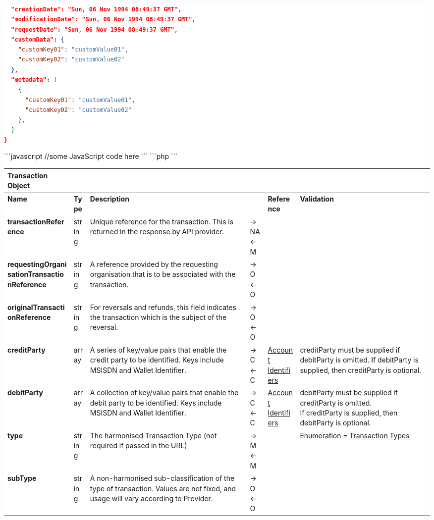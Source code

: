 ```json
  "creationDate": "Sun, 06 Nov 1994 08:49:37 GMT",
  "modificationDate": "Sun, 06 Nov 1994 08:49:37 GMT",
  "requestDate": "Sun, 06 Nov 1994 08:49:37 GMT",
  "customData": {
    "customKey01": "customValue01",
    "customKey02": "customValue02"
  },
  "metadata": [
    {
      "customKey01": "customValue01",
      "customKey02": "customValue02"
    },
  ]
}
```
</code-block>
</code-group>

</code-block>

<code-block title="JavaScript">

<code-group>
<code-block title="Transaction Object">
```javascript
//some JavaScript code here 
```
</code-block>
</code-group>

</code-block>

<code-block title="PHP">
<code-group>
  
<code-block title="Transaction Object">
```php
<?php 
  //some PHP code here 
?>
```
</code-block>

</code-group>
</code-block>

</code-group>

</div>

</div>


| **Transaction Object** ||||||
|:-----|:-----|:------------|:--|:----------|:-----------|
| **Name** | **Type** | **Description** |  | **Reference** | **Validation** |
| **transactionReference** | string | Unique reference for the transaction. This is returned in the response by API provider. | &#8594;&nbsp;NA <br> &#8592;&nbsp;M |  |  |
| **requestingOrganisationTransactionReference** | string | A reference provided by the requesting organisation that is to be associated with the transaction. | &#8594;&nbsp;O <br> &#8592;&nbsp;O |  |  |
| **originalTransactionReference** | string | For reversals and refunds, this field indicates the transaction which is the subject of the reversal. | &#8594;&nbsp;O <br> &#8592;&nbsp;O |  |  |
| **creditParty** | array | A series of key/value pairs that enable the credit party to be identified. Keys include MSISDN and Wallet Identifier. | &#8594;&nbsp;C <br> &#8592;&nbsp;C | [Account Identifiers](#account-identifiers) | creditParty must be supplied if debitParty is omitted. If debitParty is supplied, then creditParty is optional. |
| **debitParty** | array | A collection of key/value pairs that enable the debit party to be identified. Keys include MSISDN and Wallet Identifier. | &#8594;&nbsp;C <br> &#8592;&nbsp;C | [Account Identifiers](#account-identifiers) | debitParty must be supplied if creditParty is omitted. <br> If creditParty is supplied, then debitParty is optional. |
| **type** | string | The harmonised Transaction Type (not required if passed in the URL) | &#8594;&nbsp;M <br> &#8592; M |  | Enumeration = [Transaction Types](#transaction-types) |
| **subType** | string | A non-harmonised sub-classification of the type of transaction. Values are not fixed, and usage will vary according to Provider. | &#8594;&nbsp;O <br> &#8592; O |  |  |